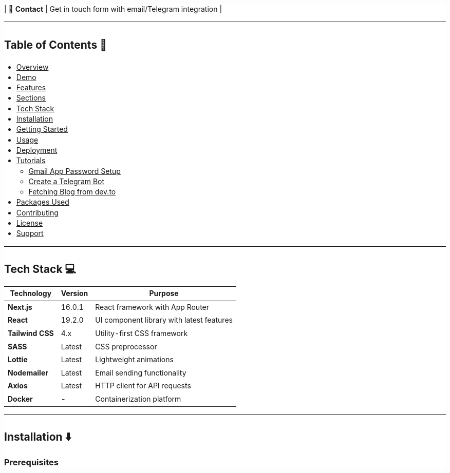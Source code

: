 | 📧 **Contact**    | Get in touch form with email/Telegram integration   |

---

## Table of Contents :scroll:

- [Overview](#overview)
- [Demo](#demo-movie_camera)
- [Features](#features-sparkles)
- [Sections](#sections-bookmark)
- [Tech Stack](#tech-stack-computer)
- [Installation](#installation-arrow_down)
- [Getting Started](#getting-started-dart)
- [Usage](#usage-joystick)
- [Deployment](#deployment-rocket)
- [Tutorials](#tutorials-wrench)
  - [Gmail App Password Setup](#gmail-app-password-setup)
  - [Create a Telegram Bot](#create-a-telegram-bot)
  - [Fetching Blog from dev.to](#fetching-blog-from-devto)
- [Packages Used](#packages-used-package)
- [Contributing](#contributing-handshake)
- [License](#license-page_with_curl)
- [Support](#support-coffee)

---

## Tech Stack :computer:

| Technology       | Version | Purpose                                   |
| ---------------- | ------- | ----------------------------------------- |
| **Next.js**      | 16.0.1  | React framework with App Router           |
| **React**        | 19.2.0  | UI component library with latest features |
| **Tailwind CSS** | 4.x     | Utility-first CSS framework               |
| **SASS**         | Latest  | CSS preprocessor                          |
| **Lottie**       | Latest  | Lightweight animations                    |
| **Nodemailer**   | Latest  | Email sending functionality               |
| **Axios**        | Latest  | HTTP client for API requests              |
| **Docker**       | -       | Containerization platform                 |

---

## Installation :arrow_down:

### Prerequisites
